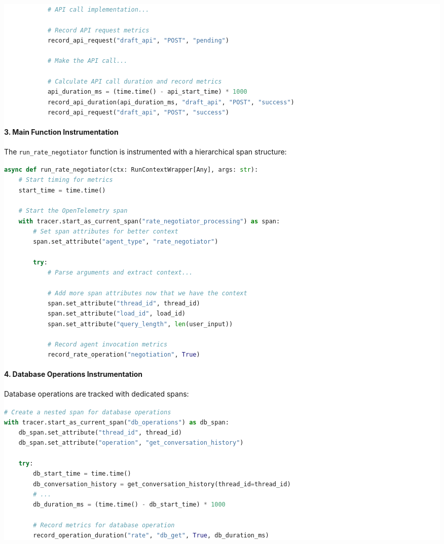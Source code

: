 ```python
            # API call implementation...

            # Record API request metrics
            record_api_request("draft_api", "POST", "pending")

            # Make the API call...

            # Calculate API call duration and record metrics
            api_duration_ms = (time.time() - api_start_time) * 1000
            record_api_duration(api_duration_ms, "draft_api", "POST", "success")
            record_api_request("draft_api", "POST", "success")
```

#### 3. Main Function Instrumentation

The `run_rate_negotiator` function is instrumented with a hierarchical span structure:

```python
async def run_rate_negotiator(ctx: RunContextWrapper[Any], args: str):
    # Start timing for metrics
    start_time = time.time()

    # Start the OpenTelemetry span
    with tracer.start_as_current_span("rate_negotiator_processing") as span:
        # Set span attributes for better context
        span.set_attribute("agent_type", "rate_negotiator")

        try:
            # Parse arguments and extract context...

            # Add more span attributes now that we have the context
            span.set_attribute("thread_id", thread_id)
            span.set_attribute("load_id", load_id)
            span.set_attribute("query_length", len(user_input))

            # Record agent invocation metrics
            record_rate_operation("negotiation", True)
```

#### 4. Database Operations Instrumentation

Database operations are tracked with dedicated spans:

```python
# Create a nested span for database operations
with tracer.start_as_current_span("db_operations") as db_span:
    db_span.set_attribute("thread_id", thread_id)
    db_span.set_attribute("operation", "get_conversation_history")

    try:
        db_start_time = time.time()
        db_conversation_history = get_conversation_history(thread_id=thread_id)
        # ...
        db_duration_ms = (time.time() - db_start_time) * 1000

        # Record metrics for database operation
        record_operation_duration("rate", "db_get", True, db_duration_ms)
```
